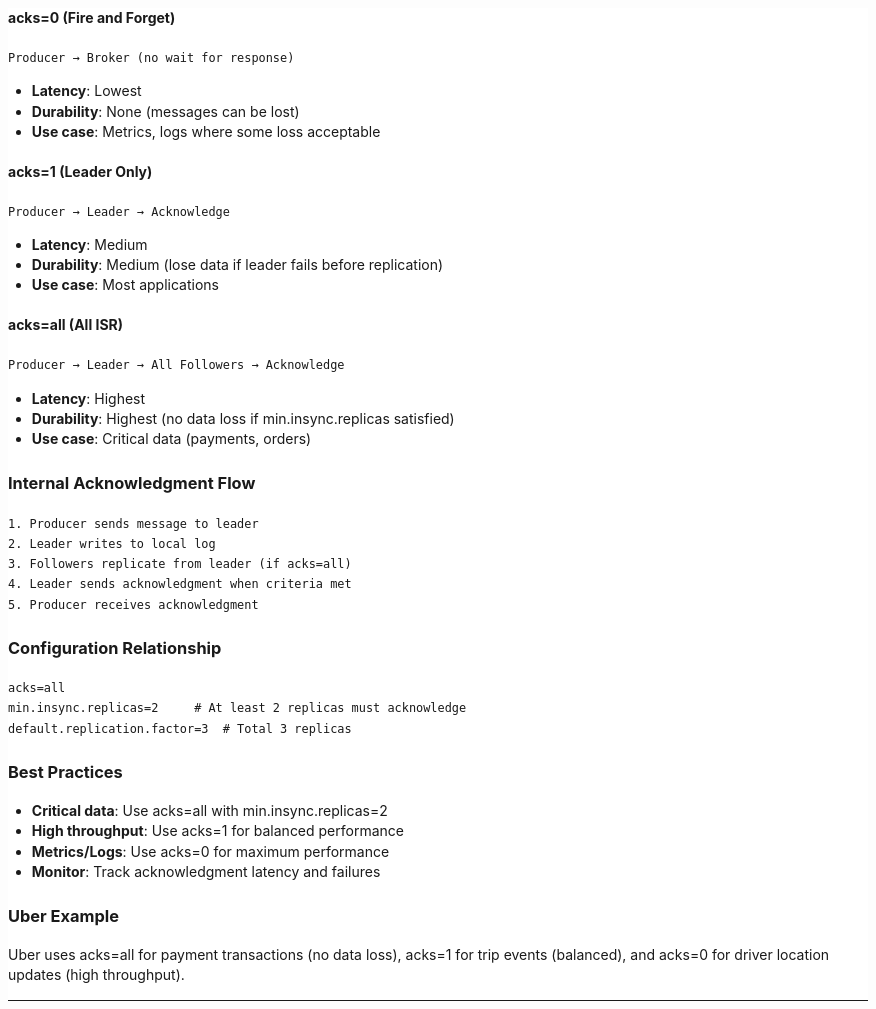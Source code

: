 #### acks=0 (Fire and Forget)
```
Producer → Broker (no wait for response)
```
- **Latency**: Lowest
- **Durability**: None (messages can be lost)
- **Use case**: Metrics, logs where some loss acceptable

#### acks=1 (Leader Only)  
```
Producer → Leader → Acknowledge
```
- **Latency**: Medium
- **Durability**: Medium (lose data if leader fails before replication)
- **Use case**: Most applications

#### acks=all (All ISR)
```
Producer → Leader → All Followers → Acknowledge
```
- **Latency**: Highest
- **Durability**: Highest (no data loss if min.insync.replicas satisfied)
- **Use case**: Critical data (payments, orders)

### Internal Acknowledgment Flow
```
1. Producer sends message to leader
2. Leader writes to local log
3. Followers replicate from leader (if acks=all)
4. Leader sends acknowledgment when criteria met
5. Producer receives acknowledgment
```

### Configuration Relationship
```properties
acks=all
min.insync.replicas=2     # At least 2 replicas must acknowledge
default.replication.factor=3  # Total 3 replicas
```

### Best Practices
- **Critical data**: Use acks=all with min.insync.replicas=2
- **High throughput**: Use acks=1 for balanced performance
- **Metrics/Logs**: Use acks=0 for maximum performance
- **Monitor**: Track acknowledgment latency and failures

### Uber Example
Uber uses acks=all for payment transactions (no data loss), acks=1 for trip events (balanced), and acks=0 for driver location updates (high throughput).

---
